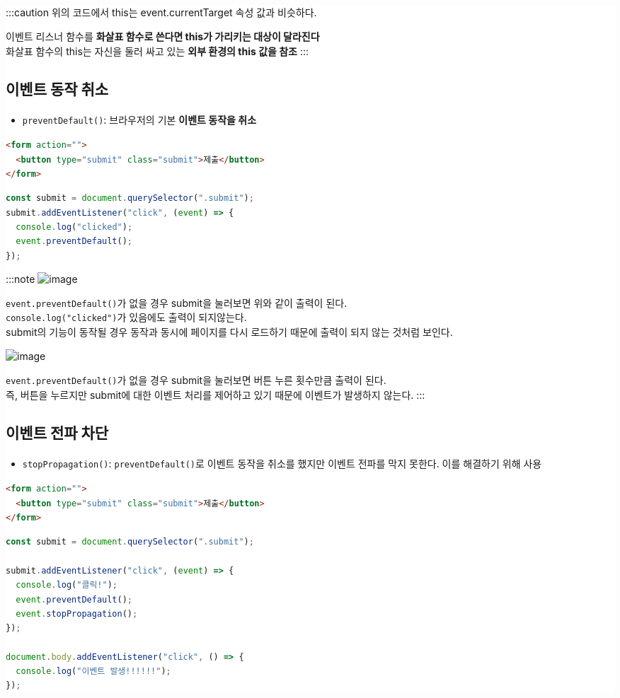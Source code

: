 :::caution
위의 코드에서 this는 event.currentTarget 속성 값과 비슷하다.

이벤트 리스너 함수를 **화살표 함수로 쓴다면 this가 가리키는 대상이 달라진다**<br/>
화살표 함수의 this는 자신을 둘러 싸고 있는 **외부 환경의 this 값을 참조**
:::

## 이벤트 동작 취소

- `preventDefault()`: 브라우저의 기본 **이벤트 동작을 취소**

```html title:"HTML코드"
<form action="">
  <button type="submit" class="submit">제출</button>
</form>
```

```js title:"JS코드"
const submit = document.querySelector(".submit");
submit.addEventListener("click", (event) => {
  console.log("clicked");
  event.preventDefault();
});
```

:::note
![image](https://github.com/JJamVa/JJamVa/assets/80045006/0d57dead-f907-4f4b-84b2-0fdca8e3283c)

`event.preventDefault()`가 없을 경우 submit을 눌러보면 위와 같이 출력이 된다.<br/>
`console.log("clicked")`가 있음에도 출력이 되지않는다.<br/>
submit의 기능이 동작될 경우 동작과 동시에 페이지를 다시 로드하기 때문에 출력이 되지 않는 것처럼 보인다.

![image](https://github.com/JJamVa/JJamVa/assets/80045006/026b8f28-57b1-4fdc-bba8-cbf9147f8b97)

`event.preventDefault()`가 없을 경우 submit을 눌러보면 버튼 누른 횟수만큼 출력이 된다.<br/>
즉, 버튼을 누르지만 submit에 대한 이벤트 처리를 제어하고 있기 때문에 이벤트가 발생하지 않는다.
:::

## 이벤트 전파 차단

- `stopPropagation()`: `preventDefault()`로 이벤트 동작을 취소를 했지만 이벤트 전파를 막지 못한다. 이를 해결하기 위해 사용

```html title:"HTML코드"
<form action="">
  <button type="submit" class="submit">제출</button>
</form>
```

```js title:"JS코드"
const submit = document.querySelector(".submit");

submit.addEventListener("click", (event) => {
  console.log("클릭!");
  event.preventDefault();
  event.stopPropagation();
});

document.body.addEventListener("click", () => {
  console.log("이벤트 발생!!!!!!");
});
```
